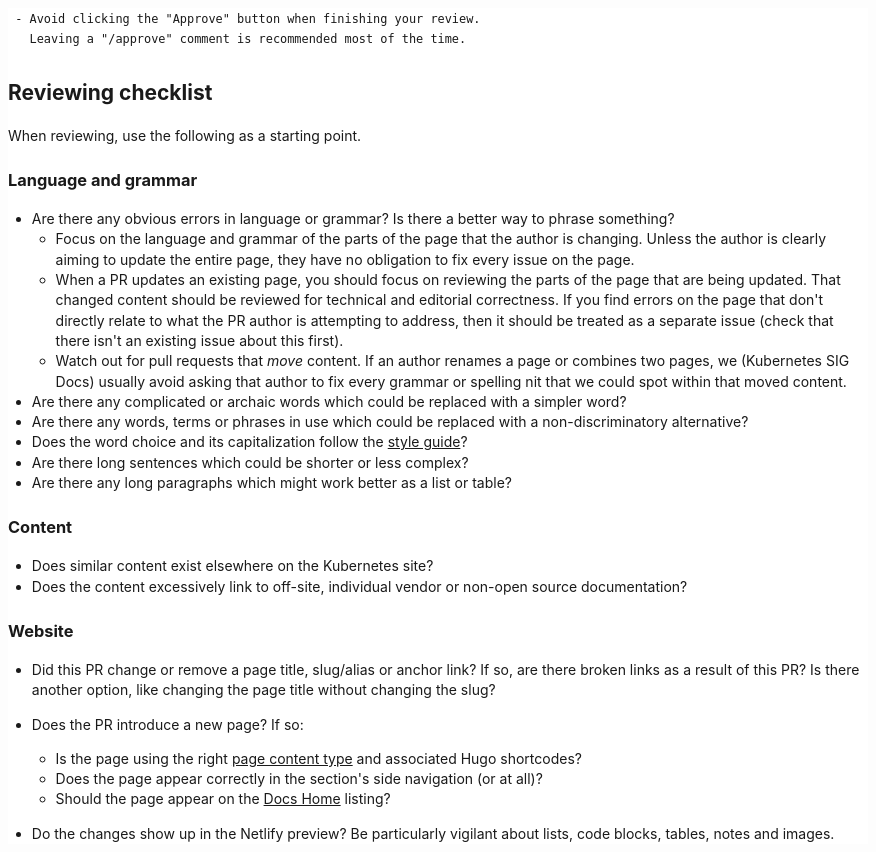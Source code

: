      - Avoid clicking the "Approve" button when finishing your review.
       Leaving a "/approve" comment is recommended most of the time.

## Reviewing checklist

When reviewing, use the following as a starting point.

### Language and grammar

- Are there any obvious errors in language or grammar? Is there a better way to phrase something?
  - Focus on the language and grammar of the parts of the page that the author is changing.
     Unless the author is clearly aiming to update the entire page, they have no obligation to
     fix every issue on the page.
  - When a PR updates an existing page, you should focus on reviewing the parts of
    the page that are being updated. That changed content should be reviewed for technical
    and editorial correctness.
    If you find errors on the page that don't directly relate to what the PR author
    is attempting to address, then it should be treated as a separate issue (check
    that there isn't an existing issue about this first).
  - Watch out for pull requests that _move_ content. If an author renames a page
    or combines two pages, we (Kubernetes SIG Docs) usually avoid asking that author to fix every grammar or spelling nit
    that we could spot within that moved content.
- Are there any complicated or archaic words which could be replaced with a simpler word?
- Are there any words, terms or phrases in use which could be replaced with a non-discriminatory alternative?
- Does the word choice and its capitalization follow the [style guide](/docs/contribute/style/style-guide/)?
- Are there long sentences which could be shorter or less complex?
- Are there any long paragraphs which might work better as a list or table?

### Content

- Does similar content exist elsewhere on the Kubernetes site?
- Does the content excessively link to off-site, individual vendor or non-open source documentation?

### Website

- Did this PR change or remove a page title, slug/alias or anchor link? If so, are there broken
  links as a result of this PR? Is there another option, like changing the page title without
  changing the slug?

- Does the PR introduce a new page? If so:

  - Is the page using the right [page content type](/docs/contribute/style/page-content-types/)
    and associated Hugo shortcodes?
  - Does the page appear correctly in the section's side navigation (or at all)?
  - Should the page appear on the [Docs Home](/docs/home/) listing?

- Do the changes show up in the Netlify preview? Be particularly vigilant about lists, code
  blocks, tables, notes and images.
